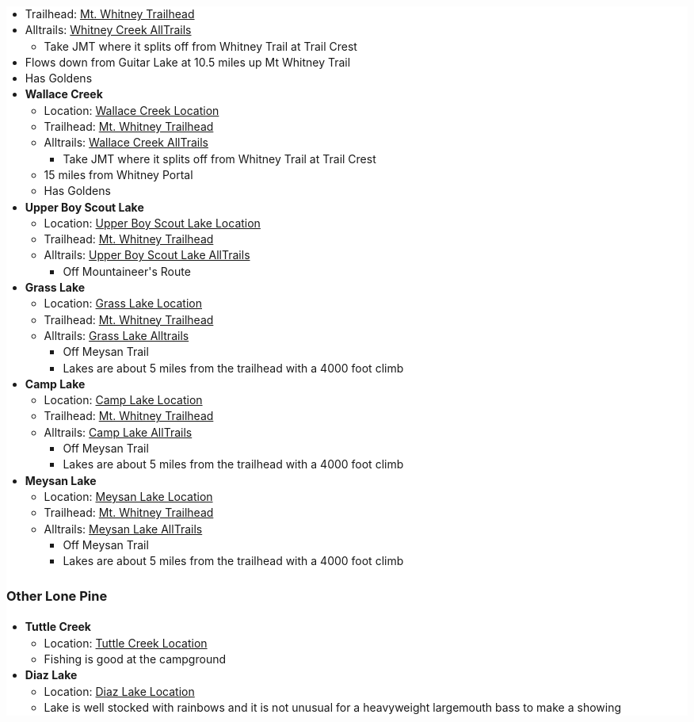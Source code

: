   - Trailhead: [Mt. Whitney Trailhead](https://maps.app.goo.gl/uSmUaG7Wm8y4XMWF7)
  - Alltrails: [Whitney Creek AllTrails](https://www.alltrails.com/explore/trail/us/california/mount-whitney-via-mount-whitney-trail)
    - Take JMT where it splits off from Whitney Trail at Trail Crest
  - Flows down from Guitar Lake at 10.5 miles up Mt Whitney Trail
  - Has Goldens
- **Wallace Creek**
  - Location: [Wallace Creek Location](https://maps.app.goo.gl/hQsGbFNmTBAvsL4E7)
  - Trailhead: [Mt. Whitney Trailhead](https://maps.app.goo.gl/uSmUaG7Wm8y4XMWF7)
  - Alltrails: [Wallace Creek AllTrails](https://www.alltrails.com/explore/trail/us/california/mount-whitney-via-mount-whitney-trail)
    - Take JMT where it splits off from Whitney Trail at Trail Crest
  - 15 miles from Whitney Portal
  - Has Goldens
- **Upper Boy Scout Lake**
  - Location: [Upper Boy Scout Lake Location](https://maps.app.goo.gl/oCRs9F7Tyghiwgf9A)
  - Trailhead: [Mt. Whitney Trailhead](https://maps.app.goo.gl/uSmUaG7Wm8y4XMWF7)
  - Alltrails: [Upper Boy Scout Lake AllTrails](https://www.alltrails.com/explore/trail/us/california/mount-whitney-mountaineers-route)
    - Off Mountaineer's Route
- **Grass Lake**
  - Location: [Grass Lake Location](https://maps.app.goo.gl/NVqaU7DR7tdw1nuCA)
  - Trailhead: [Mt. Whitney Trailhead](https://maps.app.goo.gl/uSmUaG7Wm8y4XMWF7)
  - Alltrails: [Grass Lake Alltrails](https://www.alltrails.com/explore/trail/us/california/meysan-trail)
    - Off Meysan Trail
    - Lakes are about 5 miles from the trailhead with a 4000 foot climb
- **Camp Lake**
  - Location: [Camp Lake Location](https://maps.app.goo.gl/WDdS3cw3kaGEFy4E8)
  - Trailhead: [Mt. Whitney Trailhead](https://maps.app.goo.gl/uSmUaG7Wm8y4XMWF7)
  - Alltrails: [Camp Lake AllTrails](https://www.alltrails.com/explore/trail/us/california/meysan-trail)
    - Off Meysan Trail
    - Lakes are about 5 miles from the trailhead with a 4000 foot climb
- **Meysan Lake**
  - Location: [Meysan Lake Location](https://maps.app.goo.gl/yTMRyRG7zdK9xhRs9)
  - Trailhead: [Mt. Whitney Trailhead](https://maps.app.goo.gl/uSmUaG7Wm8y4XMWF7)
  - Alltrails: [Meysan Lake AllTrails](https://www.alltrails.com/explore/trail/us/california/meysan-trail)
    - Off Meysan Trail
    - Lakes are about 5 miles from the trailhead with a 4000 foot climb

### Other Lone Pine

- **Tuttle Creek**
  - Location: [Tuttle Creek Location](https://maps.app.goo.gl/TFN1qnswv3KoBPeF9)
  - Fishing is good at the campground
- **Diaz Lake**
  - Location: [Diaz Lake Location](https://maps.app.goo.gl/VFmwyH4uhhJHRjyn6)
  - Lake is well stocked with rainbows and it is not unusual for a heavyweight largemouth bass to make a showing
